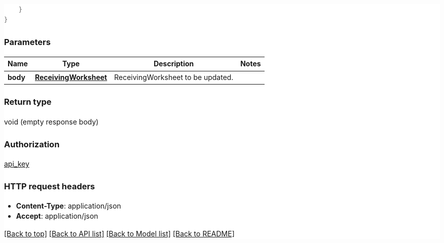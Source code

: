 ```csharp
    }
}
```

### Parameters

Name | Type | Description  | Notes
------------- | ------------- | ------------- | -------------
 **body** | [**ReceivingWorksheet**](ReceivingWorksheet.md)| ReceivingWorksheet to be updated. | 

### Return type

void (empty response body)

### Authorization

[api_key](../README.md#api_key)

### HTTP request headers

 - **Content-Type**: application/json
 - **Accept**: application/json

[[Back to top]](#) [[Back to API list]](../README.md#documentation-for-api-endpoints) [[Back to Model list]](../README.md#documentation-for-models) [[Back to README]](../README.md)

